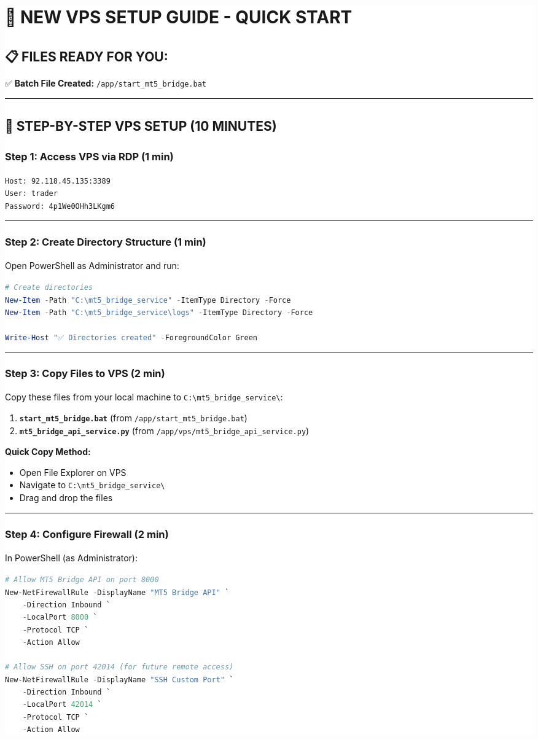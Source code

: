 # 🚀 NEW VPS SETUP GUIDE - QUICK START

## 📋 **FILES READY FOR YOU:**

✅ **Batch File Created:** `/app/start_mt5_bridge.bat`

---

## 🎯 **STEP-BY-STEP VPS SETUP (10 MINUTES)**

### **Step 1: Access VPS via RDP (1 min)**

```
Host: 92.118.45.135:3389
User: trader
Password: 4p1We0OHh3LKgm6
```

---

### **Step 2: Create Directory Structure (1 min)**

Open PowerShell as Administrator and run:

```powershell
# Create directories
New-Item -Path "C:\mt5_bridge_service" -ItemType Directory -Force
New-Item -Path "C:\mt5_bridge_service\logs" -ItemType Directory -Force

Write-Host "✅ Directories created" -ForegroundColor Green
```

---

### **Step 3: Copy Files to VPS (2 min)**

Copy these files from your local machine to `C:\mt5_bridge_service\`:

1. **`start_mt5_bridge.bat`** (from `/app/start_mt5_bridge.bat`)
2. **`mt5_bridge_api_service.py`** (from `/app/vps/mt5_bridge_api_service.py`)

**Quick Copy Method:**
- Open File Explorer on VPS
- Navigate to `C:\mt5_bridge_service\`
- Drag and drop the files

---

### **Step 4: Configure Firewall (2 min)**

In PowerShell (as Administrator):

```powershell
# Allow MT5 Bridge API on port 8000
New-NetFirewallRule -DisplayName "MT5 Bridge API" `
    -Direction Inbound `
    -LocalPort 8000 `
    -Protocol TCP `
    -Action Allow

# Allow SSH on port 42014 (for future remote access)
New-NetFirewallRule -DisplayName "SSH Custom Port" `
    -Direction Inbound `
    -LocalPort 42014 `
    -Protocol TCP `
    -Action Allow
```